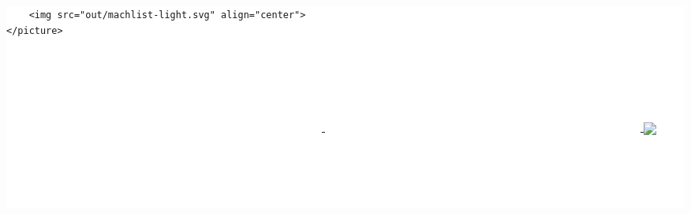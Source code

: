 		<img src="out/machlist-light.svg" align="center">
	</picture>
</a>
<a href="https://lastfm-viewer.vercel.app/">
	<picture >
		<source srcset="out/@lastfm-viewer-dark.svg" media="(prefers-color-scheme: dark)">
		<img src="out/@lastfm-viewer-light.svg" align="center">
	</picture>
</a>
<a href="https://supa-shop.cloudflare-untying955.workers.dev">
	<picture >
		<source srcset="out/supa-shop-dark.svg" media="(prefers-color-scheme: dark)">
		<img src="out/supa-shop-light.svg" align="center">
	</picture>
</a>
<a href="https://clinic-run-demo.vercel.app">
	<picture >
		<source srcset="out/clinic-run-dark.svg" media="(prefers-color-scheme: dark)">
		<img src="out/clinic-run-light.svg" align="center">
	</picture>
</a>

